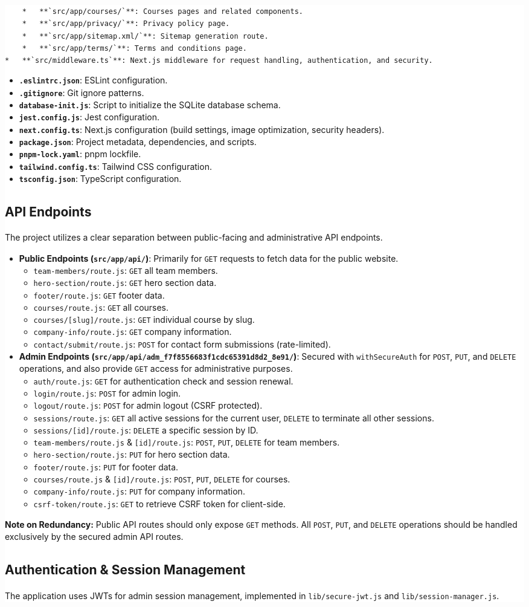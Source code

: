         *   **`src/app/courses/`**: Courses pages and related components.
        *   **`src/app/privacy/`**: Privacy policy page.
        *   **`src/app/sitemap.xml/`**: Sitemap generation route.
        *   **`src/app/terms/`**: Terms and conditions page.
    *   **`src/middleware.ts`**: Next.js middleware for request handling, authentication, and security.
*   **`.eslintrc.json`**: ESLint configuration.
*   **`.gitignore`**: Git ignore patterns.
*   **`database-init.js`**: Script to initialize the SQLite database schema.
*   **`jest.config.js`**: Jest configuration.
*   **`next.config.ts`**: Next.js configuration (build settings, image optimization, security headers).
*   **`package.json`**: Project metadata, dependencies, and scripts.
*   **`pnpm-lock.yaml`**: pnpm lockfile.
*   **`tailwind.config.ts`**: Tailwind CSS configuration.
*   **`tsconfig.json`**: TypeScript configuration.

## API Endpoints

The project utilizes a clear separation between public-facing and administrative API endpoints.

*   **Public Endpoints (`src/app/api/`)**: Primarily for `GET` requests to fetch data for the public website.
    *   `team-members/route.js`: `GET` all team members.
    *   `hero-section/route.js`: `GET` hero section data.
    *   `footer/route.js`: `GET` footer data.
    *   `courses/route.js`: `GET` all courses.
    *   `courses/[slug]/route.js`: `GET` individual course by slug.
    *   `company-info/route.js`: `GET` company information.
    *   `contact/submit/route.js`: `POST` for contact form submissions (rate-limited).
*   **Admin Endpoints (`src/app/api/adm_f7f8556683f1cdc65391d8d2_8e91/`)**: Secured with `withSecureAuth` for `POST`, `PUT`, and `DELETE` operations, and also provide `GET` access for administrative purposes.
    *   `auth/route.js`: `GET` for authentication check and session renewal.
    *   `login/route.js`: `POST` for admin login.
    *   `logout/route.js`: `POST` for admin logout (CSRF protected).
    *   `sessions/route.js`: `GET` all active sessions for the current user, `DELETE` to terminate all other sessions.
    *   `sessions/[id]/route.js`: `DELETE` a specific session by ID.
    *   `team-members/route.js` & `[id]/route.js`: `POST`, `PUT`, `DELETE` for team members.
    *   `hero-section/route.js`: `PUT` for hero section data.
    *   `footer/route.js`: `PUT` for footer data.
    *   `courses/route.js` & `[id]/route.js`: `POST`, `PUT`, `DELETE` for courses.
    *   `company-info/route.js`: `PUT` for company information.
    *   `csrf-token/route.js`: `GET` to retrieve CSRF token for client-side.

**Note on Redundancy:** Public API routes should only expose `GET` methods. All `POST`, `PUT`, and `DELETE` operations should be handled exclusively by the secured admin API routes.

## Authentication & Session Management

The application uses JWTs for admin session management, implemented in `lib/secure-jwt.js` and `lib/session-manager.js`.
